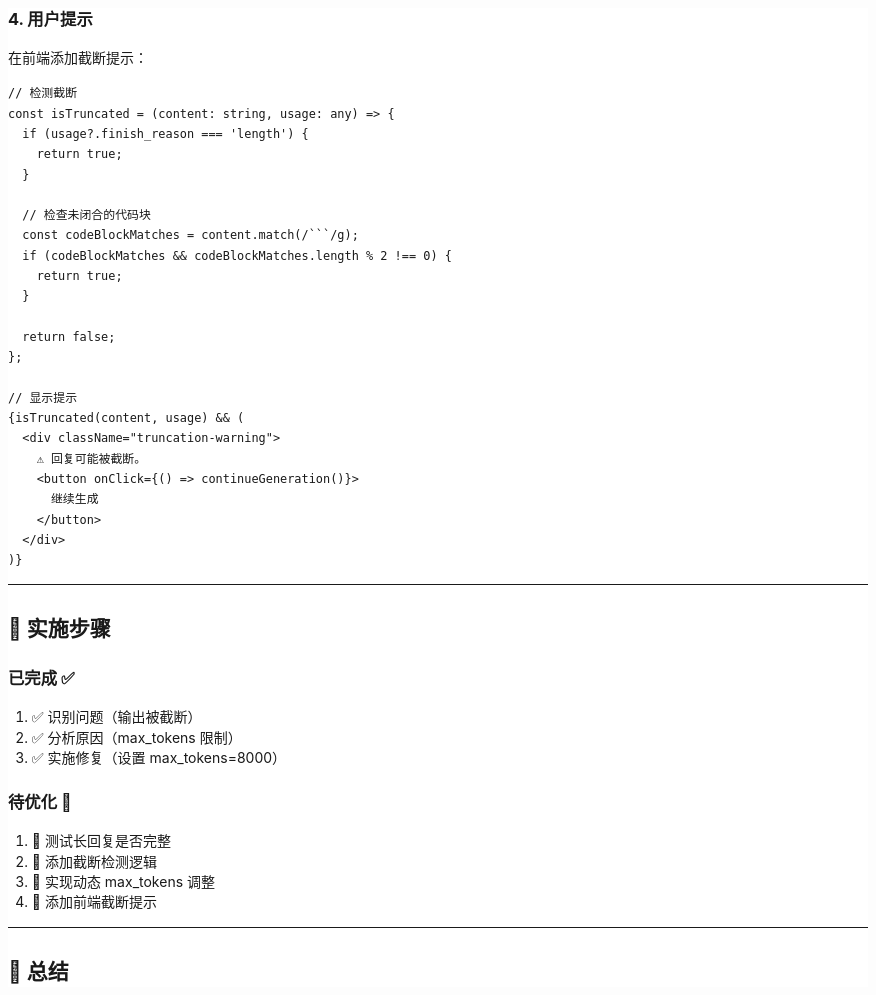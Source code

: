 ### 4. 用户提示

在前端添加截断提示：

```tsx
// 检测截断
const isTruncated = (content: string, usage: any) => {
  if (usage?.finish_reason === 'length') {
    return true;
  }
  
  // 检查未闭合的代码块
  const codeBlockMatches = content.match(/```/g);
  if (codeBlockMatches && codeBlockMatches.length % 2 !== 0) {
    return true;
  }
  
  return false;
};

// 显示提示
{isTruncated(content, usage) && (
  <div className="truncation-warning">
    ⚠️ 回复可能被截断。
    <button onClick={() => continueGeneration()}>
      继续生成
    </button>
  </div>
)}
```

---

## 📝 实施步骤

### 已完成 ✅

1. ✅ 识别问题（输出被截断）
2. ✅ 分析原因（max_tokens 限制）
3. ✅ 实施修复（设置 max_tokens=8000）

### 待优化 🔄

1. 🔄 测试长回复是否完整
2. 🔄 添加截断检测逻辑
3. 🔄 实现动态 max_tokens 调整
4. 🔄 添加前端截断提示

---

## 🎉 总结
